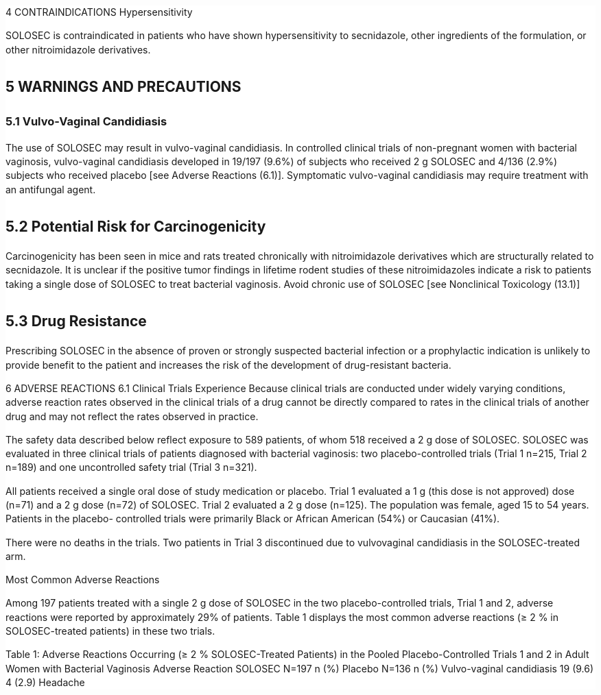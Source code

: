 4 CONTRAINDICATIONS
Hypersensitivity

SOLOSEC is contraindicated in patients who have shown hypersensitivity to secnidazole, other ingredients of the formulation, or other nitroimidazole derivatives.

## 5 WARNINGS AND PRECAUTIONS

### 5.1 Vulvo-Vaginal Candidiasis

The use of SOLOSEC may result in vulvo-vaginal candidiasis. In controlled clinical trials of non-pregnant women with bacterial vaginosis, vulvo-vaginal candidiasis developed in 19/197 (9.6%) of subjects who received 2 g SOLOSEC and 4/136 (2.9%) subjects who received placebo [see Adverse Reactions (6.1)]. Symptomatic vulvo-vaginal candidiasis may require treatment with an antifungal agent.

## 5.2 Potential Risk for Carcinogenicity

Carcinogenicity has been seen in mice and rats treated chronically with nitroimidazole derivatives which are structurally related to secnidazole. It is unclear if the positive tumor findings in lifetime rodent studies of these nitroimidazoles indicate a risk to patients taking a single dose of SOLOSEC to treat bacterial vaginosis. Avoid chronic use of SOLOSEC [see Nonclinical Toxicology (13.1)]

## 5.3 Drug Resistance

Prescribing SOLOSEC in the absence of proven or strongly suspected bacterial infection or a prophylactic indication is unlikely to provide benefit to the patient and increases the risk of the development of drug-resistant bacteria.

6 ADVERSE REACTIONS
6.1 Clinical Trials Experience
Because clinical trials are conducted under widely varying conditions, adverse reaction rates observed in the clinical trials of a drug cannot be directly compared to rates in the clinical trials of another drug and may not reflect the rates observed in practice.

The safety data described below reflect exposure to 589 patients, of whom 518 received a 2 g dose of SOLOSEC. SOLOSEC was evaluated in three clinical trials of patients diagnosed with bacterial vaginosis: two placebo-controlled trials (Trial 1 n=215, Trial 2 n=189) and one uncontrolled safety trial (Trial 3 n=321).

All patients received a single oral dose of study medication or placebo. Trial 1 evaluated a 1 g (this dose is not approved) dose (n=71) and a 2 g dose (n=72) of SOLOSEC. Trial 2 evaluated a 2 g dose (n=125). The population was female, aged 15 to 54 years. Patients in the placebo- controlled trials were primarily Black or African American (54%) or Caucasian (41%).

There were no deaths in the trials. Two patients in Trial 3 discontinued due to vulvovaginal candidiasis in the SOLOSEC-treated arm.

Most Common Adverse Reactions

Among 197 patients treated with a single 2 g dose of SOLOSEC in the two placebo-controlled trials, Trial 1 and 2, adverse reactions were reported by approximately 29% of patients. Table 1 displays the most common adverse reactions (≥ 2 % in SOLOSEC-treated patients) in these two trials.

Table 1: Adverse Reactions Occurring (≥ 2 % SOLOSEC-Treated Patients) in the Pooled Placebo-Controlled Trials 1 and 2 in Adult Women with Bacterial Vaginosis
Adverse Reaction
SOLOSEC
N=197
n (%)
Placebo
N=136
n (%)
Vulvo-vaginal candidiasis
19 (9.6)
4 (2.9)
Headache